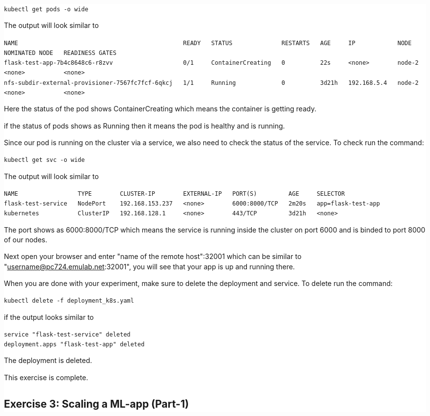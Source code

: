 ``` shell
kubectl get pods -o wide
```

The output will look similar to

``` shell
NAME                                               READY   STATUS              RESTARTS   AGE     IP            NODE     NOMINATED NODE   READINESS GATES
flask-test-app-7b4c8648c6-r8zvv                    0/1     ContainerCreating   0          22s     <none>        node-2   <none>           <none>
nfs-subdir-external-provisioner-7567fc7fcf-6qkcj   1/1     Running             0          3d21h   192.168.5.4   node-2   <none>           <none>
```

Here the status of the pod shows ContainerCreating which means the container is getting ready.

if the status of pods shows as Running then it means the pod is healthy and is running.

Since our pod is running on the cluster via a service, we also need to check the status of the service. To check run the command:

``` shell
kubectl get svc -o wide
```

The output will look similar to

``` shell
NAME                 TYPE        CLUSTER-IP        EXTERNAL-IP   PORT(S)         AGE     SELECTOR
flask-test-service   NodePort    192.168.153.237   <none>        6000:8000/TCP   2m20s   app=flask-test-app
kubernetes           ClusterIP   192.168.128.1     <none>        443/TCP         3d21h   <none>
```

The port shows as 6000:8000/TCP which means the service is running inside the cluster on port 6000 and is binded to port 8000 of our nodes.

Next open your browser and enter "name of the remote host":32001 which can be similar to "username@pc724.emulab.net:32001", you will see that your app is up and running there.

When you are done with your experiment, make sure to delete the deployment and service. To delete run the command:

``` shell
kubectl delete -f deployment_k8s.yaml
```

if the output looks similar to

``` shell
service "flask-test-service" deleted
deployment.apps "flask-test-app" deleted
```

The deployment is deleted.

This exercise is complete.

## Exercise 3: Scaling a ML-app (Part-1)
